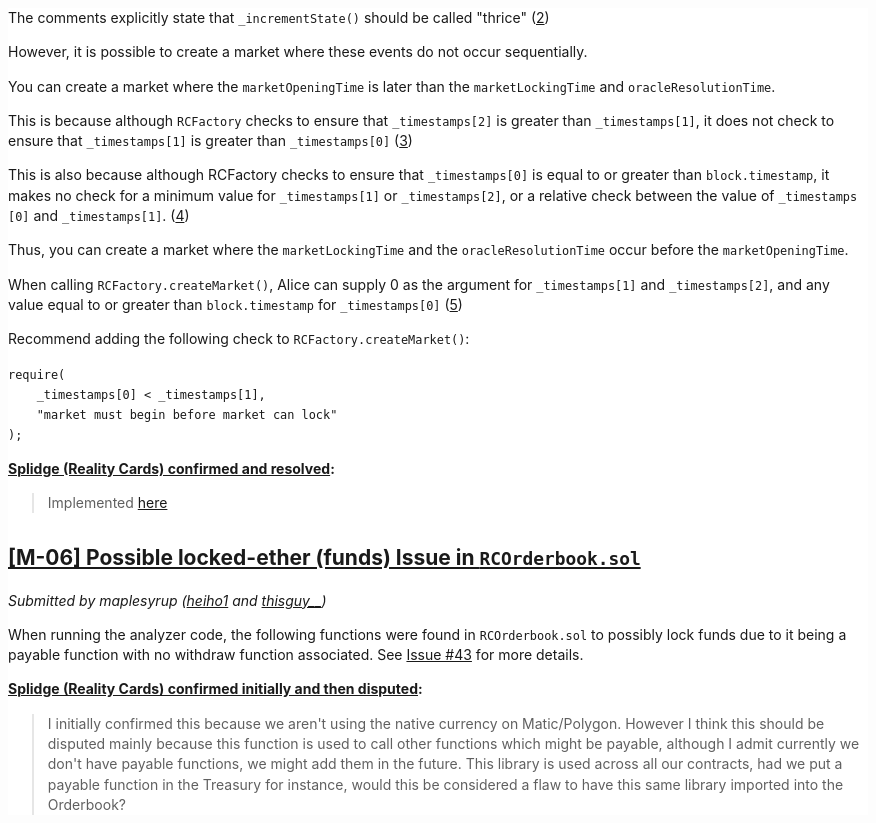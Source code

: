 The comments explicitly state that `_incrementState()` should be called "thrice" ([2](https://github.com/code-423n4/2021-06-realitycards/blob/86a816abb058cc0ed9b6f5c4a8ad146f22b8034c/contracts/RCMarket.sol#L1093))

However, it is possible to create a market where these events do not occur sequentially.

You can create a market where the `marketOpeningTime` is later than the `marketLockingTime` and `oracleResolutionTime`.

This is because although `RCFactory` checks to ensure that `_timestamps[2]` is greater than `_timestamps[1]`, it does not check to ensure that `_timestamps[1]` is greater than `_timestamps[0]` ([3](https://github.com/code-423n4/2021-06-realitycards/blob/86a816abb058cc0ed9b6f5c4a8ad146f22b8034c/contracts/RCFactory.sol#L539))

This is also because although RCFactory checks to ensure that `_timestamps[0]` is equal to or greater than `block.timestamp`, it makes no check for a minimum value for `_timestamps[1]` or `_timestamps[2]`, or a relative check between the value of `_timestamps[0]` and `_timestamps[1]`. ([4](https://github.com/code-423n4/2021-06-realitycards/blob/86a816abb058cc0ed9b6f5c4a8ad146f22b8034c/contracts/RCFactory.sol#L521))

Thus, you can create a market where the `marketLockingTime` and the `oracleResolutionTime` occur before the `marketOpeningTime`.

When calling `RCFactory.createMarket()`, Alice can supply 0 as the argument for `_timestamps[1]` and `_timestamps[2]`, and any value equal to or greater than `block.timestamp` for `_timestamps[0]` ([5](https://github.com/code-423n4/2021-06-realitycards/blob/86a816abb058cc0ed9b6f5c4a8ad146f22b8034c/contracts/RCFactory.sol#L468))

Recommend adding the following check to `RCFactory.createMarket()`:
```solidity
require(
    _timestamps[0] < _timestamps[1],
    "market must begin before market can lock"
);
```

**[Splidge (Reality Cards) confirmed and resolved](https://github.com/code-423n4/2021-06-realitycards-findings/issues/61#issuecomment-864930732):**
 > Implemented [here](https://github.com/RealityCards/RealityCards-Contracts/commit/e47c6d845360166620dc014657d95d7180185c77)

## [[M-06] Possible locked-ether (funds) Issue in `RCOrderbook.sol`](https://github.com/code-423n4/2021-06-realitycards-findings/issues/43)
_Submitted by maplesyrup ([heiho1](https://github.com/heiho1) and [thisguy__](https://twitter.com/eriksal1217))_

When running the analyzer code, the following functions were found in `RCOrderbook.sol` to possibly lock funds due to it being a payable function with no withdraw function associated. See [Issue #43](https://github.com/code-423n4/2021-06-realitycards-findings/issues/43) for more details.

**[Splidge (Reality Cards) confirmed initially and then disputed](https://github.com/code-423n4/2021-06-realitycards-findings/issues/43#issuecomment-861332540):**
 > I initially confirmed this because we aren't using the native currency on Matic/Polygon. However I think this should be disputed mainly because this function is used to call other functions which might be payable, although I admit currently we don't have payable functions, we might add them in the future.
> This library is used across all our contracts, had we put a payable function in the Treasury for instance, would this be considered a flaw to have this same library imported into the Orderbook?

